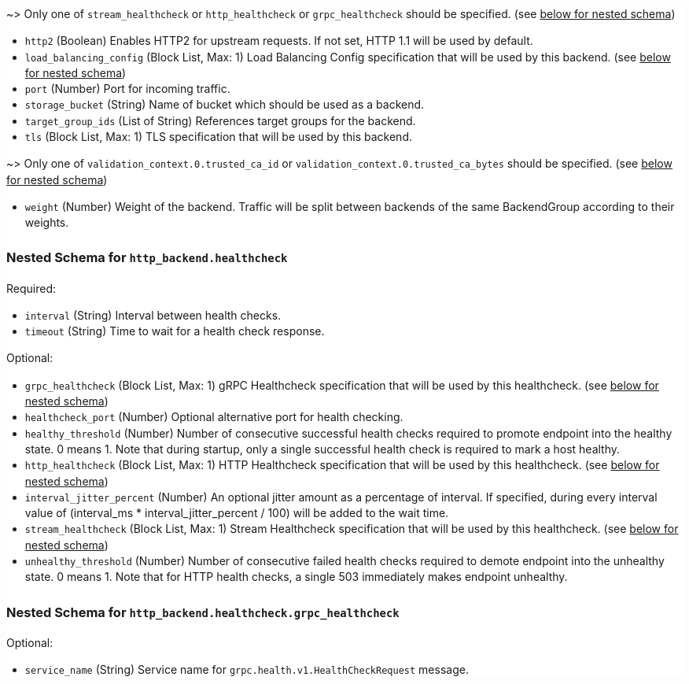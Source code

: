 ~> Only one of `stream_healthcheck` or `http_healthcheck` or `grpc_healthcheck` should be specified. (see [below for nested schema](#nestedblock--http_backend--healthcheck))
- `http2` (Boolean) Enables HTTP2 for upstream requests. If not set, HTTP 1.1 will be used by default.
- `load_balancing_config` (Block List, Max: 1) Load Balancing Config specification that will be used by this backend. (see [below for nested schema](#nestedblock--http_backend--load_balancing_config))
- `port` (Number) Port for incoming traffic.
- `storage_bucket` (String) Name of bucket which should be used as a backend.
- `target_group_ids` (List of String) References target groups for the backend.
- `tls` (Block List, Max: 1) TLS specification that will be used by this backend.

~> Only one of `validation_context.0.trusted_ca_id` or `validation_context.0.trusted_ca_bytes` should be specified. (see [below for nested schema](#nestedblock--http_backend--tls))
- `weight` (Number) Weight of the backend. Traffic will be split between backends of the same BackendGroup according to their weights.

<a id="nestedblock--http_backend--healthcheck"></a>
### Nested Schema for `http_backend.healthcheck`

Required:

- `interval` (String) Interval between health checks.
- `timeout` (String) Time to wait for a health check response.

Optional:

- `grpc_healthcheck` (Block List, Max: 1) gRPC Healthcheck specification that will be used by this healthcheck. (see [below for nested schema](#nestedblock--http_backend--healthcheck--grpc_healthcheck))
- `healthcheck_port` (Number) Optional alternative port for health checking.
- `healthy_threshold` (Number) Number of consecutive successful health checks required to promote endpoint into the healthy state. 0 means 1. Note that during startup, only a single successful health check is required to mark a host healthy.
- `http_healthcheck` (Block List, Max: 1) HTTP Healthcheck specification that will be used by this healthcheck. (see [below for nested schema](#nestedblock--http_backend--healthcheck--http_healthcheck))
- `interval_jitter_percent` (Number) An optional jitter amount as a percentage of interval. If specified, during every interval value of (interval_ms * interval_jitter_percent / 100) will be added to the wait time.
- `stream_healthcheck` (Block List, Max: 1) Stream Healthcheck specification that will be used by this healthcheck. (see [below for nested schema](#nestedblock--http_backend--healthcheck--stream_healthcheck))
- `unhealthy_threshold` (Number) Number of consecutive failed health checks required to demote endpoint into the unhealthy state. 0 means 1. Note that for HTTP health checks, a single 503 immediately makes endpoint unhealthy.

<a id="nestedblock--http_backend--healthcheck--grpc_healthcheck"></a>
### Nested Schema for `http_backend.healthcheck.grpc_healthcheck`

Optional:

- `service_name` (String) Service name for `grpc.health.v1.HealthCheckRequest` message.
